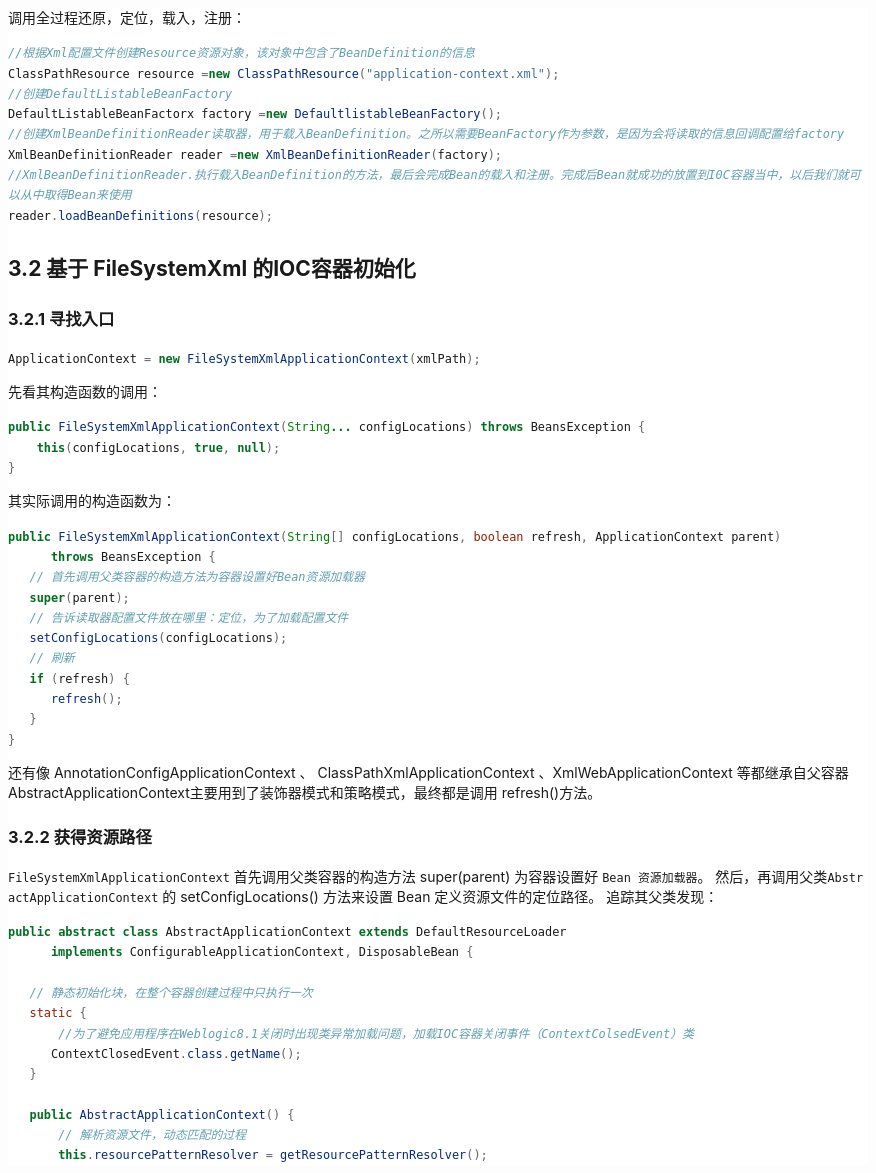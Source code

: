 调用全过程还原，定位，载入，注册：

```java
//根据Xml配置文件创建Resource资源对象，该对象中包含了BeanDefinition的信息
ClassPathResource resource =new ClassPathResource("application-context.xml");
//创建DefaultListableBeanFactory
DefaultListableBeanFactorx factory =new DefaultlistableBeanFactory();
//创建XmlBeanDefinitionReader读取器，用于载入BeanDefinition。之所以需要BeanFactory作为参数，是因为会将读取的信息回调配置给factory
XmlBeanDefinitionReader reader =new XmlBeanDefinitionReader(factory);
//XmlBeanDefinitionReader.执行载入BeanDefinition的方法，最后会完成Bean的载入和注册。完成后Bean就成功的放置到I0C容器当中，以后我们就可以从中取得Bean来使用
reader.loadBeanDefinitions(resource);
```

## 3.2 基于 FileSystemXml 的IOC容器初始化

### 3.2.1 寻找入口

```java
ApplicationContext = new FileSystemXmlApplicationContext(xmlPath);
```

先看其构造函数的调用：

```java
public FileSystemXmlApplicationContext(String... configLocations) throws BeansException {
	this(configLocations, true, null);
}
```

其实际调用的构造函数为：

```java
public FileSystemXmlApplicationContext(String[] configLocations, boolean refresh, ApplicationContext parent)
      throws BeansException {
   // 首先调用父类容器的构造方法为容器设置好Bean资源加载器
   super(parent);
   // 告诉读取器配置文件放在哪里：定位，为了加载配置文件
   setConfigLocations(configLocations);
   // 刷新
   if (refresh) {
      refresh();
   }
}
```

还有像 AnnotationConfigApplicationContext 、 ClassPathXmlApplicationContext 、XmlWebApplicationContext 等都继承自父容器 AbstractApplicationContext主要用到了装饰器模式和策略模式，最终都是调用 refresh()方法。

### 3.2.2 获得资源路径

``FileSystemXmlApplicationContext`` 首先调用父类容器的构造方法 super(parent) 为容器设置好 `Bean 资源加载器`。 然后，再调用父类``AbstractApplicationContext`` 的 setConfigLocations() 方法来设置 Bean 定义资源文件的定位路径。 追踪其父类发现：

```java
public abstract class AbstractApplicationContext extends DefaultResourceLoader
      implements ConfigurableApplicationContext, DisposableBean {

   // 静态初始化块，在整个容器创建过程中只执行一次
   static {
       //为了避免应用程序在Weblogic8.1关闭时出现类异常加载问题，加载IOC容器关闭事件（ContextColsedEvent）类
      ContextClosedEvent.class.getName();
   }
   
   public AbstractApplicationContext() {
       // 解析资源文件，动态匹配的过程
       this.resourcePatternResolver = getResourcePatternResolver();
```